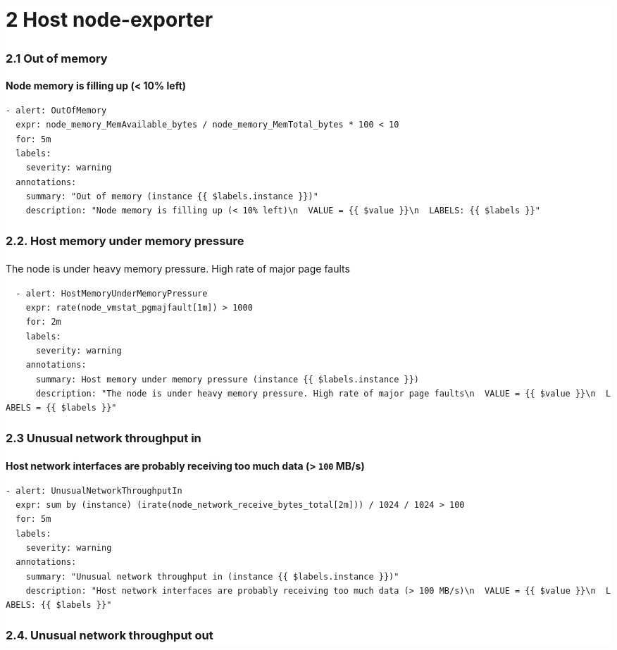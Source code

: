 # **2 Host node-exporter**

### **2.1 Out of memory**

**Node memory is filling up (< 10% left)**

```
- alert: OutOfMemory
  expr: node_memory_MemAvailable_bytes / node_memory_MemTotal_bytes * 100 < 10
  for: 5m
  labels:
    severity: warning
  annotations:
    summary: "Out of memory (instance {{ $labels.instance }})"
    description: "Node memory is filling up (< 10% left)\n  VALUE = {{ $value }}\n  LABELS: {{ $labels }}"
```

### **2.2. Host memory under memory pressure**

The node is under heavy memory pressure. High rate of major page faults

```
  - alert: HostMemoryUnderMemoryPressure
    expr: rate(node_vmstat_pgmajfault[1m]) > 1000
    for: 2m
    labels:
      severity: warning
    annotations:
      summary: Host memory under memory pressure (instance {{ $labels.instance }})
      description: "The node is under heavy memory pressure. High rate of major page faults\n  VALUE = {{ $value }}\n  LABELS = {{ $labels }}"
```


### **2.3 Unusual network throughput in**

**Host network interfaces are probably receiving too much data (> `100` MB/s)**

```
- alert: UnusualNetworkThroughputIn
  expr: sum by (instance) (irate(node_network_receive_bytes_total[2m])) / 1024 / 1024 > 100
  for: 5m
  labels:
    severity: warning
  annotations:
    summary: "Unusual network throughput in (instance {{ $labels.instance }})"
    description: "Host network interfaces are probably receiving too much data (> 100 MB/s)\n  VALUE = {{ $value }}\n  LABELS: {{ $labels }}"
```

### **2.4. Unusual network throughput out**
